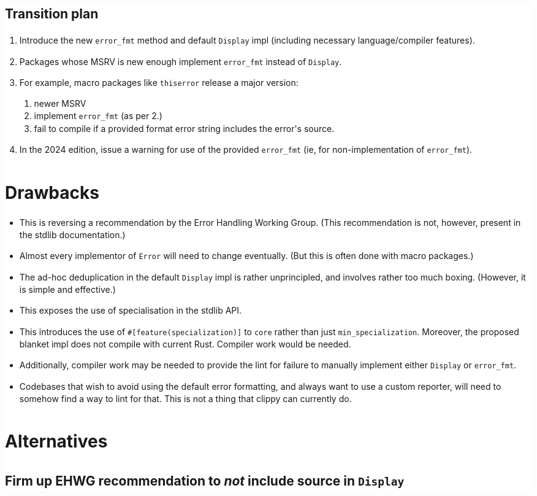 ## Transition plan

 1. Introduce the new `error_fmt` method
    and default `Display` impl
    (including necessary language/compiler features).

 2. Packages whose MSRV is new enough
    implement `error_fmt` instead of `Display`.

 3. For example, macro packages like `thiserror` release a major version:

      1. newer MSRV
      2. implement `error_fmt` (as per 2.)
      3. fail to compile if a provided format error string
         includes the error's source.

 4. In the 2024 edition,
    issue a warning for use of the provided `error_fmt`
    (ie, for non-implementation of `error_fmt`).

# Drawbacks
[drawbacks]: #drawbacks

 * This is reversing a recommendation by the Error Handling Working Group.
   (This recommendation is not, however, present in the stdlib documentation.)

 * Almost every implementor of `Error` will need to change eventually.
   (But this is often done with macro packages.)

 * The ad-hoc deduplication in the default `Display`
   impl is rather unprincipled,
   and involves rather too much boxing.
   (However, it is simple and effective.)

 * This exposes the use of specialisation in the stdlib API.

 * This introduces the use of `#[feature(specialization)]` to `core`
   rather than just `min_specialization`.
   Moreover, the proposed blanket impl does not compile with current Rust.
   Compiler work would be needed.

 * Additionally, compiler work may be needed to provide the lint
   for failure to manually implement either `Display` or `error_fmt`.

 * Codebases that wish to avoid using the default error formatting,
   and always want to use a custom reporter,
   will need to somehow find a way to lint for that.
   This is not a thing that clippy can currently do.

# Alternatives
[alternatives]: #alternatives

## Firm up EHWG recommendation to *not* include source in `Display`


[summary]: #summary
[guide-level-explanation]: #guide-level-explanation
[reference-level-explanation]: #reference-level-explanation
[prior-art]: #prior-art
[unresolved-questions]: #unresolved-questions
[future-possibilities]: #future-possibilities